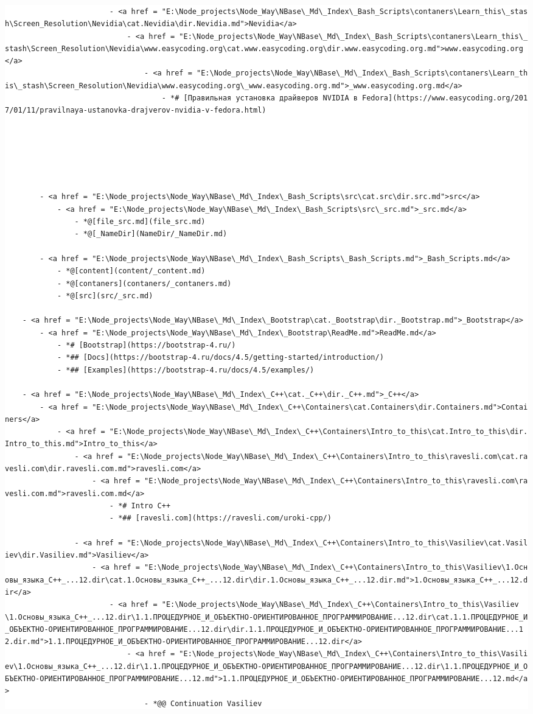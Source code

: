                             - <a href = "E:\Node_projects\Node_Way\NBase\_Md\_Index\_Bash_Scripts\contaners\Learn_this\_stash\Screen_Resolution\Nevidia\cat.Nevidia\dir.Nevidia.md">Nevidia</a>
                                - <a href = "E:\Node_projects\Node_Way\NBase\_Md\_Index\_Bash_Scripts\contaners\Learn_this\_stash\Screen_Resolution\Nevidia\www.easycoding.org\cat.www.easycoding.org\dir.www.easycoding.org.md">www.easycoding.org</a>
                                    - <a href = "E:\Node_projects\Node_Way\NBase\_Md\_Index\_Bash_Scripts\contaners\Learn_this\_stash\Screen_Resolution\Nevidia\www.easycoding.org\_www.easycoding.org.md">_www.easycoding.org.md</a>
                                        - *# [Правильная установка драйверов NVIDIA в Fedora](https://www.easycoding.org/2017/01/11/pravilnaya-ustanovka-drajverov-nvidia-v-fedora.html)
                                
                            
                        
                    
                
            
            - <a href = "E:\Node_projects\Node_Way\NBase\_Md\_Index\_Bash_Scripts\src\cat.src\dir.src.md">src</a>
                - <a href = "E:\Node_projects\Node_Way\NBase\_Md\_Index\_Bash_Scripts\src\_src.md">_src.md</a>
                    - *@[file_src.md](file_src.md)
                    - *@[_NameDir](NameDir/_NameDir.md)
            
            - <a href = "E:\Node_projects\Node_Way\NBase\_Md\_Index\_Bash_Scripts\_Bash_Scripts.md">_Bash_Scripts.md</a>
                - *@[content](content/_content.md)
                - *@[contaners](contaners/_contaners.md)
                - *@[src](src/_src.md)
        
        - <a href = "E:\Node_projects\Node_Way\NBase\_Md\_Index\_Bootstrap\cat._Bootstrap\dir._Bootstrap.md">_Bootstrap</a>
            - <a href = "E:\Node_projects\Node_Way\NBase\_Md\_Index\_Bootstrap\ReadMe.md">ReadMe.md</a>
                - *# [Bootstrap](https://bootstrap-4.ru/)
                - *## [Docs](https://bootstrap-4.ru/docs/4.5/getting-started/introduction/)
                - *## [Examples](https://bootstrap-4.ru/docs/4.5/examples/)
        
        - <a href = "E:\Node_projects\Node_Way\NBase\_Md\_Index\_C++\cat._C++\dir._C++.md">_C++</a>
            - <a href = "E:\Node_projects\Node_Way\NBase\_Md\_Index\_C++\Containers\cat.Containers\dir.Containers.md">Containers</a>
                - <a href = "E:\Node_projects\Node_Way\NBase\_Md\_Index\_C++\Containers\Intro_to_this\cat.Intro_to_this\dir.Intro_to_this.md">Intro_to_this</a>
                    - <a href = "E:\Node_projects\Node_Way\NBase\_Md\_Index\_C++\Containers\Intro_to_this\ravesli.com\cat.ravesli.com\dir.ravesli.com.md">ravesli.com</a>
                        - <a href = "E:\Node_projects\Node_Way\NBase\_Md\_Index\_C++\Containers\Intro_to_this\ravesli.com\ravesli.com.md">ravesli.com.md</a>
                            - *# Intro C++
                            - *## [ravesli.com](https://ravesli.com/uroki-cpp/)
                    
                    - <a href = "E:\Node_projects\Node_Way\NBase\_Md\_Index\_C++\Containers\Intro_to_this\Vasiliev\cat.Vasiliev\dir.Vasiliev.md">Vasiliev</a>
                        - <a href = "E:\Node_projects\Node_Way\NBase\_Md\_Index\_C++\Containers\Intro_to_this\Vasiliev\1.Основы_языка_C++_...12.dir\cat.1.Основы_языка_C++_...12.dir\dir.1.Основы_языка_C++_...12.dir.md">1.Основы_языка_C++_...12.dir</a>
                            - <a href = "E:\Node_projects\Node_Way\NBase\_Md\_Index\_C++\Containers\Intro_to_this\Vasiliev\1.Основы_языка_C++_...12.dir\1.1.ПРОЦЕДУРНОЕ_И_ОБЪЕКТНО-ОРИЕНТИРОВАННОЕ_ПРОГРАММИРОВАНИЕ...12.dir\cat.1.1.ПРОЦЕДУРНОЕ_И_ОБЪЕКТНО-ОРИЕНТИРОВАННОЕ_ПРОГРАММИРОВАНИЕ...12.dir\dir.1.1.ПРОЦЕДУРНОЕ_И_ОБЪЕКТНО-ОРИЕНТИРОВАННОЕ_ПРОГРАММИРОВАНИЕ...12.dir.md">1.1.ПРОЦЕДУРНОЕ_И_ОБЪЕКТНО-ОРИЕНТИРОВАННОЕ_ПРОГРАММИРОВАНИЕ...12.dir</a>
                                - <a href = "E:\Node_projects\Node_Way\NBase\_Md\_Index\_C++\Containers\Intro_to_this\Vasiliev\1.Основы_языка_C++_...12.dir\1.1.ПРОЦЕДУРНОЕ_И_ОБЪЕКТНО-ОРИЕНТИРОВАННОЕ_ПРОГРАММИРОВАНИЕ...12.dir\1.1.ПРОЦЕДУРНОЕ_И_ОБЪЕКТНО-ОРИЕНТИРОВАННОЕ_ПРОГРАММИРОВАНИЕ...12.md">1.1.ПРОЦЕДУРНОЕ_И_ОБЪЕКТНО-ОРИЕНТИРОВАННОЕ_ПРОГРАММИРОВАНИЕ...12.md</a>
                                    - *@@ Continuation Vasiliev
                            